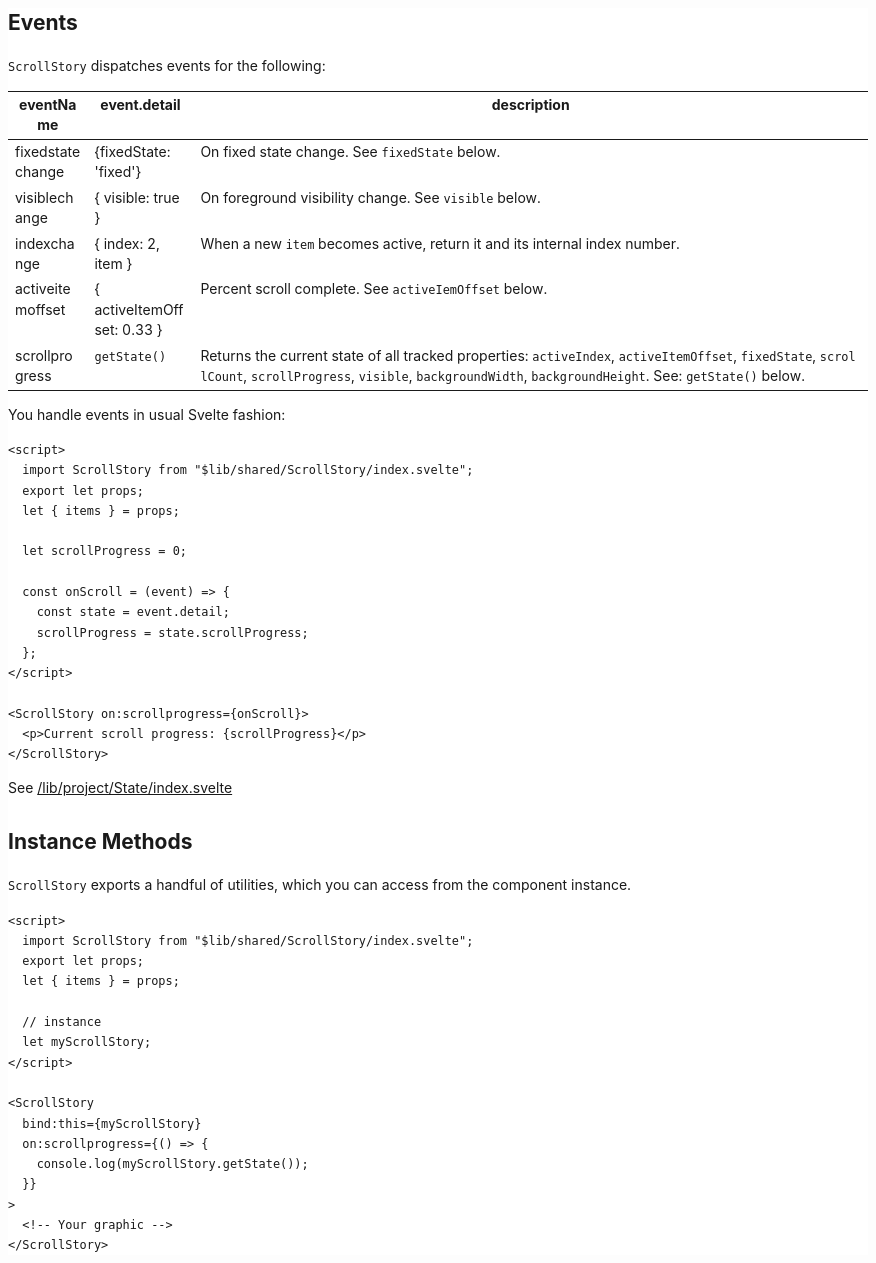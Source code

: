 ## Events

`ScrollStory` dispatches events for the following:

| eventName        | event.detail               | description                                                                                                                                                                                                       |
| ---------------- | -------------------------- | ----------------------------------------------------------------------------------------------------------------------------------------------------------------------------------------------------------------- |
| fixedstatechange | {fixedState: 'fixed'}      | On fixed state change. See `fixedState` below.                                                                                                                                                                    |
| visiblechange    | { visible: true }          | On foreground visibility change. See `visible` below.                                                                                                                                                             |
| indexchange      | { index: 2, item }         | When a new `item` becomes active, return it and its internal index number.                                                                                                                                        |
| activeitemoffset | { activeItemOffset: 0.33 } | Percent scroll complete. See `activeIemOffset` below.                                                                                                                                                             |
| scrollprogress   | `getState()`               | Returns the current state of all tracked properties: `activeIndex`, `activeItemOffset`, `fixedState`, `scrollCount`, `scrollProgress`, `visible`, `backgroundWidth`, `backgroundHeight`. See: `getState()` below. |

You handle events in usual Svelte fashion:

```svelte
<script>
  import ScrollStory from "$lib/shared/ScrollStory/index.svelte";
  export let props;
  let { items } = props;

  let scrollProgress = 0;

  const onScroll = (event) => {
    const state = event.detail;
    scrollProgress = state.scrollProgress;
  };
</script>

<ScrollStory on:scrollprogress={onScroll}>
  <p>Current scroll progress: {scrollProgress}</p>
</ScrollStory>
```

See [/lib/project/State/index.svelte](https://github.com/nytnews-projects/2023-08-03-scrollstory-demo/blob/main/src/lib/project/State/index.svelte)

## Instance Methods

`ScrollStory` exports a handful of utilities, which you can access from the component instance.

```svelte
<script>
  import ScrollStory from "$lib/shared/ScrollStory/index.svelte";
  export let props;
  let { items } = props;

  // instance
  let myScrollStory;
</script>

<ScrollStory
  bind:this={myScrollStory}
  on:scrollprogress={() => {
    console.log(myScrollStory.getState());
  }}
>
  <!-- Your graphic -->
</ScrollStory>
```
